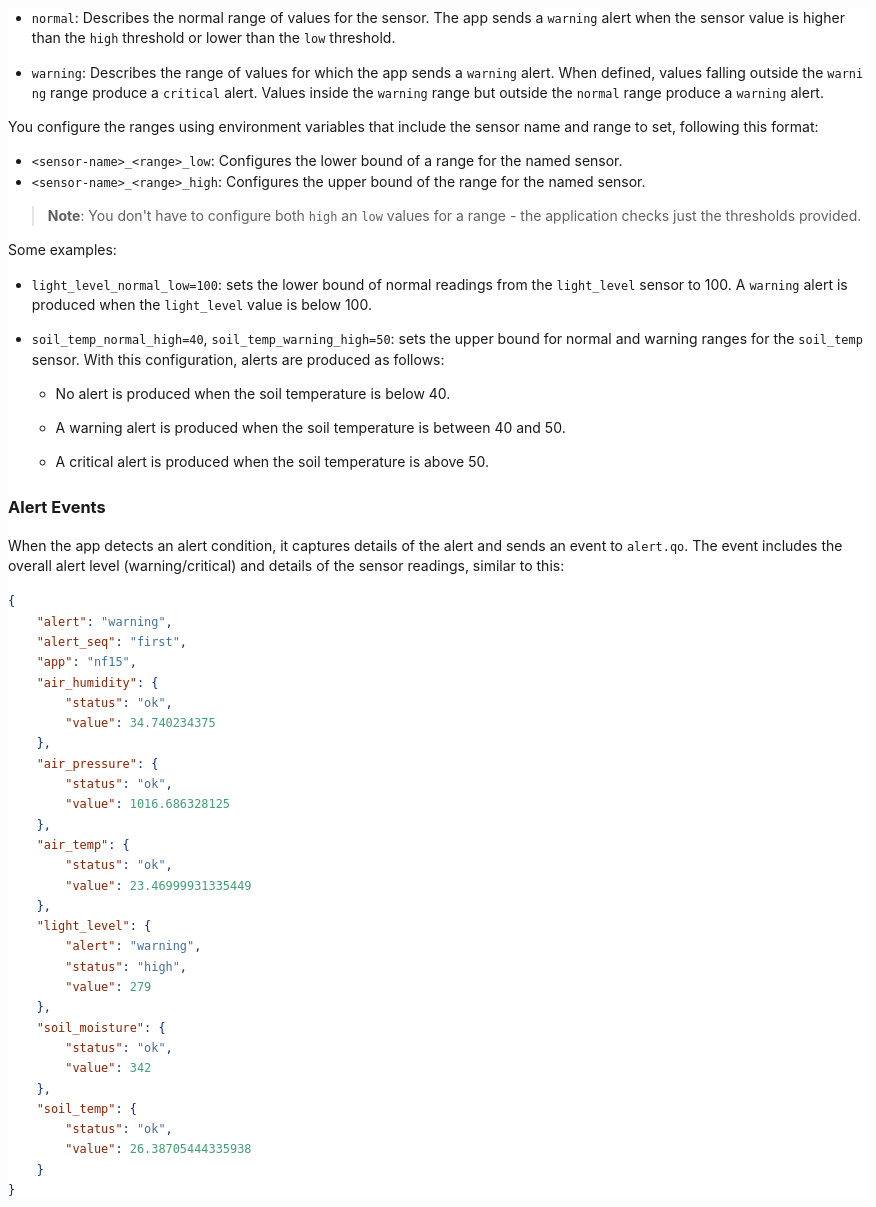 * `normal`: Describes the normal range of values for the sensor. The app sends a `warning` alert when the sensor value is higher than the `high` threshold or lower than the `low` threshold.

* `warning`: Describes the range of values for which the app sends a `warning` alert. When defined, values falling outside the `warning` range produce a `critical` alert. Values inside the `warning` range but outside the `normal` range produce a `warning` alert.

You configure the ranges using environment variables that include the sensor name and range to set, following this format:

  * `<sensor-name>_<range>_low`: Configures the lower bound of a range for the named sensor.
  * `<sensor-name>_<range>_high`: Configures the upper bound of the range for the named sensor.

> **Note**: You don't have to configure both `high` an `low` values for a range - the application checks just the thresholds provided.

Some examples:

* `light_level_normal_low=100`: sets the lower bound of normal readings from the `light_level` sensor to 100. A `warning` alert is produced when the `light_level` value is below 100.

* `soil_temp_normal_high=40`, `soil_temp_warning_high=50`: sets the upper bound for normal and warning ranges for the `soil_temp` sensor. With this configuration, alerts are produced as follows:

  * No alert is produced when the soil temperature is below 40.

  * A warning alert is produced when the soil temperature is between 40 and 50.

  * A critical alert is produced when the soil temperature is above 50.


### Alert Events

When the app detects an alert condition, it captures details of the alert and sends an event to `alert.qo`. The event includes the overall alert level (warning/critical) and details of the sensor readings, similar to this:

```json
{
    "alert": "warning",
    "alert_seq": "first",
    "app": "nf15",
    "air_humidity": {
        "status": "ok",
        "value": 34.740234375
    },
    "air_pressure": {
        "status": "ok",
        "value": 1016.686328125
    },
    "air_temp": {
        "status": "ok",
        "value": 23.46999931335449
    },
    "light_level": {
        "alert": "warning",
        "status": "high",
        "value": 279
    },
    "soil_moisture": {
        "status": "ok",
        "value": 342
    },
    "soil_temp": {
        "status": "ok",
        "value": 26.38705444335938
    }
}
```
